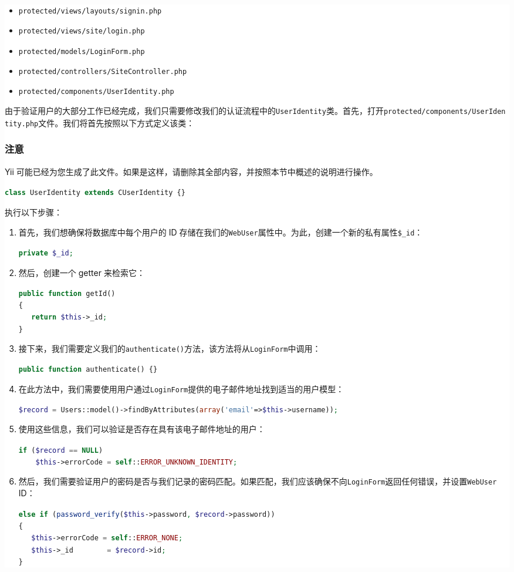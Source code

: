 +   `protected/views/layouts/signin.php`

+   `protected/views/site/login.php`

+   `protected/models/LoginForm.php`

+   `protected/controllers/SiteController.php`

+   `protected/components/UserIdentity.php`

由于验证用户的大部分工作已经完成，我们只需要修改我们的认证流程中的`UserIdentity`类。首先，打开`protected/components/UserIdentity.php`文件。我们将首先按照以下方式定义该类：

### 注意

Yii 可能已经为您生成了此文件。如果是这样，请删除其全部内容，并按照本节中概述的说明进行操作。

```php
class UserIdentity extends CUserIdentity {}
```

执行以下步骤：

1.  首先，我们想确保将数据库中每个用户的 ID 存储在我们的`WebUser`属性中。为此，创建一个新的私有属性`$_id`：

    ```php
    private $_id;
    ```

1.  然后，创建一个 getter 来检索它：

    ```php
    public function getId()
    {
       return $this->_id;
    }
    ```

1.  接下来，我们需要定义我们的`authenticate()`方法，该方法将从`LoginForm`中调用：

    ```php
    public function authenticate() {}
    ```

1.  在此方法中，我们需要使用用户通过`LoginForm`提供的电子邮件地址找到适当的用户模型：

    ```php
    $record = Users::model()->findByAttributes(array('email'=>$this->username));
    ```

1.  使用这些信息，我们可以验证是否存在具有该电子邮件地址的用户：

    ```php
    if ($record == NULL)
        $this->errorCode = self::ERROR_UNKNOWN_IDENTITY;
    ```

1.  然后，我们需要验证用户的密码是否与我们记录的密码匹配。如果匹配，我们应该确保不向`LoginForm`返回任何错误，并设置`WebUser` ID：

    ```php
    else if (password_verify($this->password, $record->password))
    {
       $this->errorCode = self::ERROR_NONE;
       $this->_id        = $record->id;   
    }
    ```
